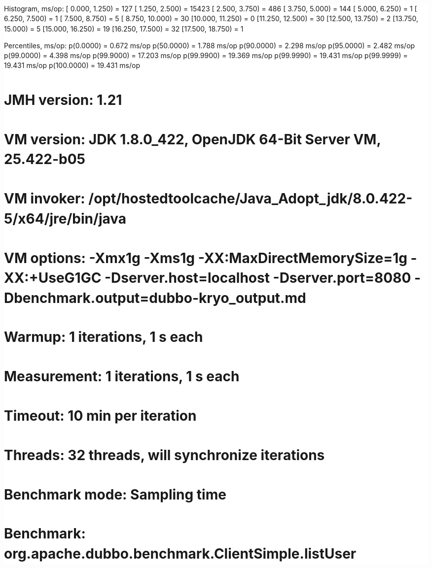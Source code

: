   Histogram, ms/op:
    [ 0.000,  1.250) = 127 
    [ 1.250,  2.500) = 15423 
    [ 2.500,  3.750) = 486 
    [ 3.750,  5.000) = 144 
    [ 5.000,  6.250) = 1 
    [ 6.250,  7.500) = 1 
    [ 7.500,  8.750) = 5 
    [ 8.750, 10.000) = 30 
    [10.000, 11.250) = 0 
    [11.250, 12.500) = 30 
    [12.500, 13.750) = 2 
    [13.750, 15.000) = 5 
    [15.000, 16.250) = 19 
    [16.250, 17.500) = 32 
    [17.500, 18.750) = 1 

  Percentiles, ms/op:
      p(0.0000) =      0.672 ms/op
     p(50.0000) =      1.788 ms/op
     p(90.0000) =      2.298 ms/op
     p(95.0000) =      2.482 ms/op
     p(99.0000) =      4.398 ms/op
     p(99.9000) =     17.203 ms/op
     p(99.9900) =     19.369 ms/op
     p(99.9990) =     19.431 ms/op
     p(99.9999) =     19.431 ms/op
    p(100.0000) =     19.431 ms/op


# JMH version: 1.21
# VM version: JDK 1.8.0_422, OpenJDK 64-Bit Server VM, 25.422-b05
# VM invoker: /opt/hostedtoolcache/Java_Adopt_jdk/8.0.422-5/x64/jre/bin/java
# VM options: -Xmx1g -Xms1g -XX:MaxDirectMemorySize=1g -XX:+UseG1GC -Dserver.host=localhost -Dserver.port=8080 -Dbenchmark.output=dubbo-kryo_output.md
# Warmup: 1 iterations, 1 s each
# Measurement: 1 iterations, 1 s each
# Timeout: 10 min per iteration
# Threads: 32 threads, will synchronize iterations
# Benchmark mode: Sampling time
# Benchmark: org.apache.dubbo.benchmark.ClientSimple.listUser

